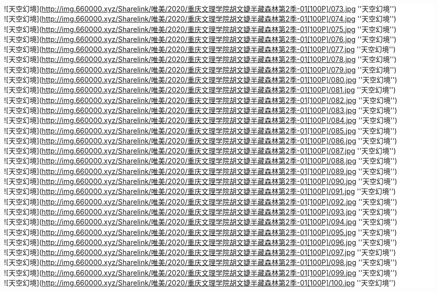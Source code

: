 ![天空幻境](http://img.660000.xyz/Sharelink/唯美/2020/重庆文理学院胡文婕半藏森林第2季-01[100P]/073.jpg ''天空幻境'') <br>
![天空幻境](http://img.660000.xyz/Sharelink/唯美/2020/重庆文理学院胡文婕半藏森林第2季-01[100P]/074.jpg ''天空幻境'') <br>
![天空幻境](http://img.660000.xyz/Sharelink/唯美/2020/重庆文理学院胡文婕半藏森林第2季-01[100P]/075.jpg ''天空幻境'') <br>
![天空幻境](http://img.660000.xyz/Sharelink/唯美/2020/重庆文理学院胡文婕半藏森林第2季-01[100P]/076.jpg ''天空幻境'') <br>
![天空幻境](http://img.660000.xyz/Sharelink/唯美/2020/重庆文理学院胡文婕半藏森林第2季-01[100P]/077.jpg ''天空幻境'') <br>
![天空幻境](http://img.660000.xyz/Sharelink/唯美/2020/重庆文理学院胡文婕半藏森林第2季-01[100P]/078.jpg ''天空幻境'') <br>
![天空幻境](http://img.660000.xyz/Sharelink/唯美/2020/重庆文理学院胡文婕半藏森林第2季-01[100P]/079.jpg ''天空幻境'') <br>
![天空幻境](http://img.660000.xyz/Sharelink/唯美/2020/重庆文理学院胡文婕半藏森林第2季-01[100P]/080.jpg ''天空幻境'') <br>
![天空幻境](http://img.660000.xyz/Sharelink/唯美/2020/重庆文理学院胡文婕半藏森林第2季-01[100P]/081.jpg ''天空幻境'') <br>
![天空幻境](http://img.660000.xyz/Sharelink/唯美/2020/重庆文理学院胡文婕半藏森林第2季-01[100P]/082.jpg ''天空幻境'') <br>
![天空幻境](http://img.660000.xyz/Sharelink/唯美/2020/重庆文理学院胡文婕半藏森林第2季-01[100P]/083.jpg ''天空幻境'') <br>
![天空幻境](http://img.660000.xyz/Sharelink/唯美/2020/重庆文理学院胡文婕半藏森林第2季-01[100P]/084.jpg ''天空幻境'') <br>
![天空幻境](http://img.660000.xyz/Sharelink/唯美/2020/重庆文理学院胡文婕半藏森林第2季-01[100P]/085.jpg ''天空幻境'') <br>
![天空幻境](http://img.660000.xyz/Sharelink/唯美/2020/重庆文理学院胡文婕半藏森林第2季-01[100P]/086.jpg ''天空幻境'') <br>
![天空幻境](http://img.660000.xyz/Sharelink/唯美/2020/重庆文理学院胡文婕半藏森林第2季-01[100P]/087.jpg ''天空幻境'') <br>
![天空幻境](http://img.660000.xyz/Sharelink/唯美/2020/重庆文理学院胡文婕半藏森林第2季-01[100P]/088.jpg ''天空幻境'') <br>
![天空幻境](http://img.660000.xyz/Sharelink/唯美/2020/重庆文理学院胡文婕半藏森林第2季-01[100P]/089.jpg ''天空幻境'') <br>
![天空幻境](http://img.660000.xyz/Sharelink/唯美/2020/重庆文理学院胡文婕半藏森林第2季-01[100P]/090.jpg ''天空幻境'') <br>
![天空幻境](http://img.660000.xyz/Sharelink/唯美/2020/重庆文理学院胡文婕半藏森林第2季-01[100P]/091.jpg ''天空幻境'') <br>
![天空幻境](http://img.660000.xyz/Sharelink/唯美/2020/重庆文理学院胡文婕半藏森林第2季-01[100P]/092.jpg ''天空幻境'') <br>
![天空幻境](http://img.660000.xyz/Sharelink/唯美/2020/重庆文理学院胡文婕半藏森林第2季-01[100P]/093.jpg ''天空幻境'') <br>
![天空幻境](http://img.660000.xyz/Sharelink/唯美/2020/重庆文理学院胡文婕半藏森林第2季-01[100P]/094.jpg ''天空幻境'') <br>
![天空幻境](http://img.660000.xyz/Sharelink/唯美/2020/重庆文理学院胡文婕半藏森林第2季-01[100P]/095.jpg ''天空幻境'') <br>
![天空幻境](http://img.660000.xyz/Sharelink/唯美/2020/重庆文理学院胡文婕半藏森林第2季-01[100P]/096.jpg ''天空幻境'') <br>
![天空幻境](http://img.660000.xyz/Sharelink/唯美/2020/重庆文理学院胡文婕半藏森林第2季-01[100P]/097.jpg ''天空幻境'') <br>
![天空幻境](http://img.660000.xyz/Sharelink/唯美/2020/重庆文理学院胡文婕半藏森林第2季-01[100P]/098.jpg ''天空幻境'') <br>
![天空幻境](http://img.660000.xyz/Sharelink/唯美/2020/重庆文理学院胡文婕半藏森林第2季-01[100P]/099.jpg ''天空幻境'') <br>
![天空幻境](http://img.660000.xyz/Sharelink/唯美/2020/重庆文理学院胡文婕半藏森林第2季-01[100P]/100.jpg ''天空幻境'') <br>